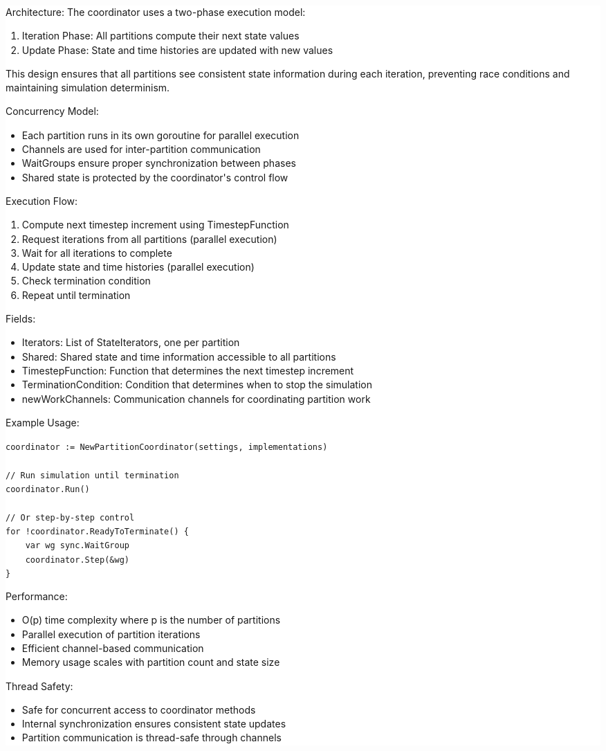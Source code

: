 Architecture: The coordinator uses a two\-phase execution model:

1. Iteration Phase: All partitions compute their next state values
2. Update Phase: State and time histories are updated with new values

This design ensures that all partitions see consistent state information during each iteration, preventing race conditions and maintaining simulation determinism.

Concurrency Model:

- Each partition runs in its own goroutine for parallel execution
- Channels are used for inter\-partition communication
- WaitGroups ensure proper synchronization between phases
- Shared state is protected by the coordinator's control flow

Execution Flow:

1. Compute next timestep increment using TimestepFunction
2. Request iterations from all partitions \(parallel execution\)
3. Wait for all iterations to complete
4. Update state and time histories \(parallel execution\)
5. Check termination condition
6. Repeat until termination

Fields:

- Iterators: List of StateIterators, one per partition
- Shared: Shared state and time information accessible to all partitions
- TimestepFunction: Function that determines the next timestep increment
- TerminationCondition: Condition that determines when to stop the simulation
- newWorkChannels: Communication channels for coordinating partition work

Example Usage:

```
coordinator := NewPartitionCoordinator(settings, implementations)

// Run simulation until termination
coordinator.Run()

// Or step-by-step control
for !coordinator.ReadyToTerminate() {
    var wg sync.WaitGroup
    coordinator.Step(&wg)
}
```

Performance:

- O\(p\) time complexity where p is the number of partitions
- Parallel execution of partition iterations
- Efficient channel\-based communication
- Memory usage scales with partition count and state size

Thread Safety:

- Safe for concurrent access to coordinator methods
- Internal synchronization ensures consistent state updates
- Partition communication is thread\-safe through channels
